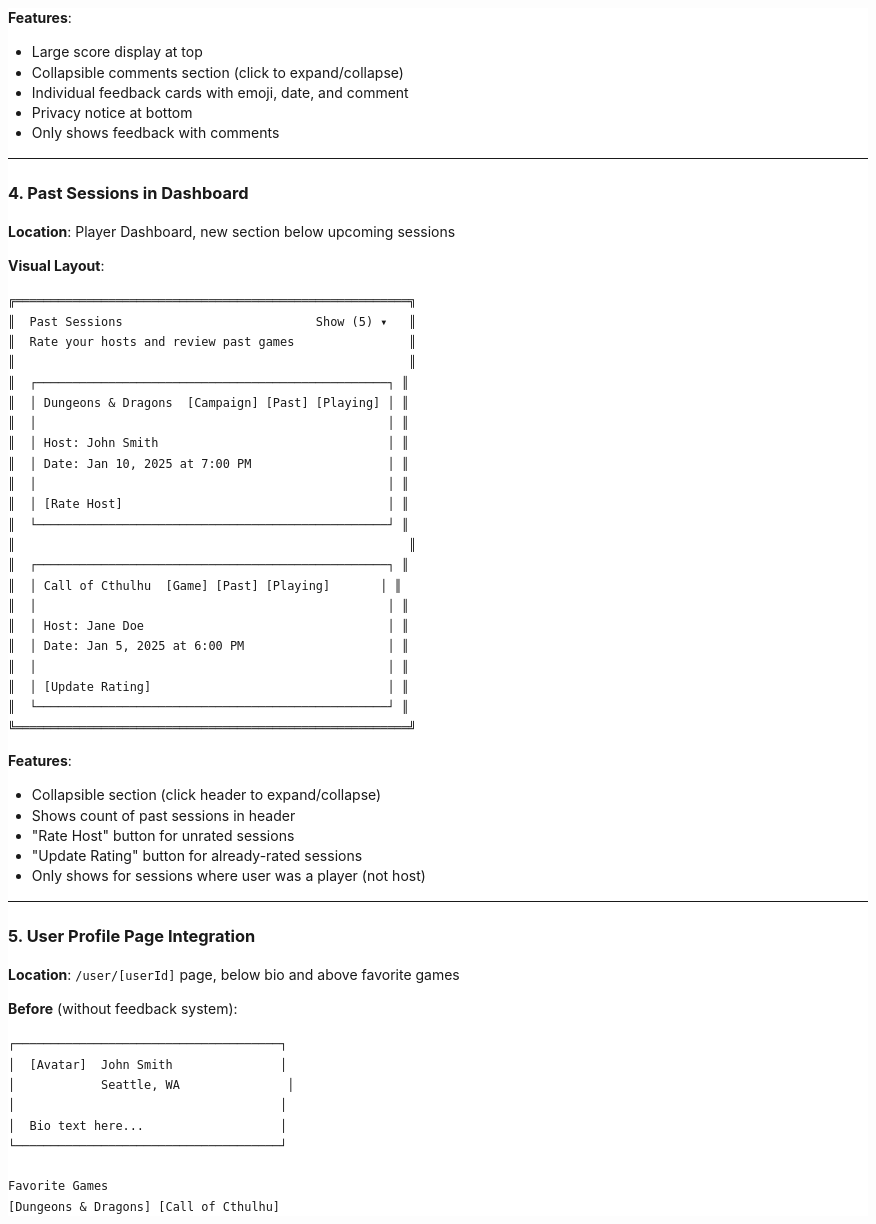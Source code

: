 **Features**:
- Large score display at top
- Collapsible comments section (click to expand/collapse)
- Individual feedback cards with emoji, date, and comment
- Privacy notice at bottom
- Only shows feedback with comments

---

### 4. Past Sessions in Dashboard
**Location**: Player Dashboard, new section below upcoming sessions

**Visual Layout**:
```
╔═══════════════════════════════════════════════════════╗
║  Past Sessions                           Show (5) ▾   ║
║  Rate your hosts and review past games                ║
║                                                       ║
║  ┌─────────────────────────────────────────────────┐ ║
║  │ Dungeons & Dragons  [Campaign] [Past] [Playing] │ ║
║  │                                                 │ ║
║  │ Host: John Smith                                │ ║
║  │ Date: Jan 10, 2025 at 7:00 PM                   │ ║
║  │                                                 │ ║
║  │ [Rate Host]                                     │ ║
║  └─────────────────────────────────────────────────┘ ║
║                                                       ║
║  ┌─────────────────────────────────────────────────┐ ║
║  │ Call of Cthulhu  [Game] [Past] [Playing]       │ ║
║  │                                                 │ ║
║  │ Host: Jane Doe                                  │ ║
║  │ Date: Jan 5, 2025 at 6:00 PM                    │ ║
║  │                                                 │ ║
║  │ [Update Rating]                                 │ ║
║  └─────────────────────────────────────────────────┘ ║
╚═══════════════════════════════════════════════════════╝
```

**Features**:
- Collapsible section (click header to expand/collapse)
- Shows count of past sessions in header
- "Rate Host" button for unrated sessions
- "Update Rating" button for already-rated sessions
- Only shows for sessions where user was a player (not host)

---

### 5. User Profile Page Integration
**Location**: `/user/[userId]` page, below bio and above favorite games

**Before** (without feedback system):
```
┌─────────────────────────────────────┐
│  [Avatar]  John Smith               │
│            Seattle, WA               │
│                                     │
│  Bio text here...                   │
└─────────────────────────────────────┘

Favorite Games
[Dungeons & Dragons] [Call of Cthulhu]
```

